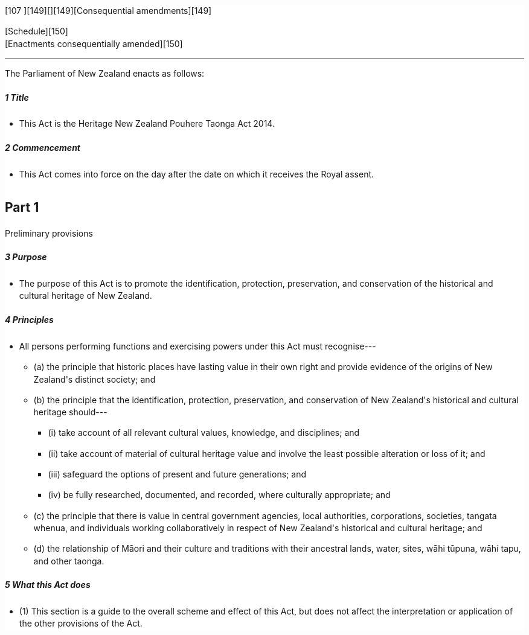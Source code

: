 [107 ][149][][149][Consequential amendments][149]

[Schedule][150]  
[Enactments consequentially amended][150]

---

The Parliament of New Zealand enacts as follows:

##### 1 Title
    
*   This Act is the Heritage New Zealand Pouhere Taonga Act 2014\.

##### 2 Commencement
    
*   This Act comes into force on the day after the date on which it receives the Royal assent.

## Part 1  
Preliminary provisions

##### 3 Purpose 
    
*   The purpose of this Act is to promote the identification, protection, preservation, and conservation of the historical and cultural heritage of New Zealand.

##### 4 Principles
    
*   All persons performing functions and exercising powers under this Act must recognise---
        
    *   (a) the principle that historic places have lasting value in their own right and provide evidence of the origins of New Zealand's distinct society; and
    
    *   (b) the principle that the identification, protection, preservation, and conservation of New Zealand's historical and cultural heritage should---
            
        *   (i) take account of all relevant cultural values, knowledge, and disciplines; and
        
        *   (ii) take account of material of cultural heritage value and involve the least possible alteration or loss of it; and
        
        *   (iii) safeguard the options of present and future generations; and
        
        *   (iv) be fully researched, documented, and recorded, where culturally appropriate; and
        
        
    
    *   (c) the principle that there is value in central government agencies, local authorities, corporations, societies, tangata whenua, and individuals working collaboratively in respect of New Zealand's historical and cultural heritage; and
    
    *   (d) the relationship of Māori and their culture and traditions with their ancestral lands, water, sites, wāhi tūpuna, wāhi tapu, and other taonga.
    
    

##### 5 What this Act does
    
*   (1) This section is a guide to the overall scheme and effect of this Act, but does not affect the interpretation or application of the other provisions of the Act.
    